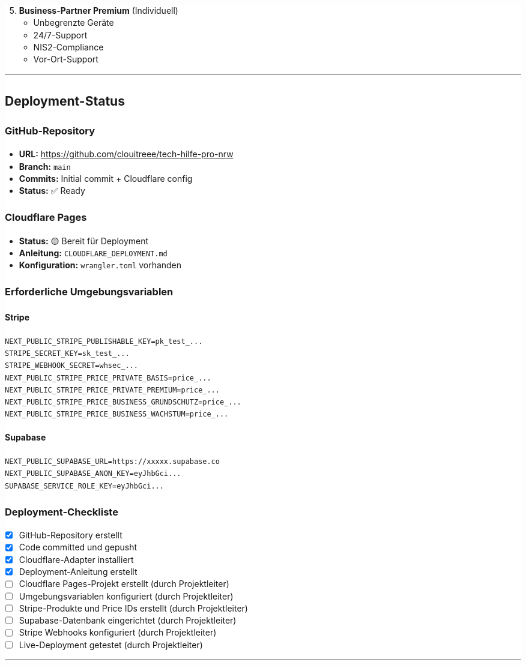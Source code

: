 5. **Business-Partner Premium** (Individuell)
   - Unbegrenzte Geräte
   - 24/7-Support
   - NIS2-Compliance
   - Vor-Ort-Support

---

## Deployment-Status

### GitHub-Repository
- **URL:** https://github.com/clouitreee/tech-hilfe-pro-nrw
- **Branch:** `main`
- **Commits:** Initial commit + Cloudflare config
- **Status:** ✅ Ready

### Cloudflare Pages
- **Status:** 🟡 Bereit für Deployment
- **Anleitung:** `CLOUDFLARE_DEPLOYMENT.md`
- **Konfiguration:** `wrangler.toml` vorhanden

### Erforderliche Umgebungsvariablen

#### Stripe
```
NEXT_PUBLIC_STRIPE_PUBLISHABLE_KEY=pk_test_...
STRIPE_SECRET_KEY=sk_test_...
STRIPE_WEBHOOK_SECRET=whsec_...
NEXT_PUBLIC_STRIPE_PRICE_PRIVATE_BASIS=price_...
NEXT_PUBLIC_STRIPE_PRICE_PRIVATE_PREMIUM=price_...
NEXT_PUBLIC_STRIPE_PRICE_BUSINESS_GRUNDSCHUTZ=price_...
NEXT_PUBLIC_STRIPE_PRICE_BUSINESS_WACHSTUM=price_...
```

#### Supabase
```
NEXT_PUBLIC_SUPABASE_URL=https://xxxxx.supabase.co
NEXT_PUBLIC_SUPABASE_ANON_KEY=eyJhbGci...
SUPABASE_SERVICE_ROLE_KEY=eyJhbGci...
```

### Deployment-Checkliste

- [x] GitHub-Repository erstellt
- [x] Code committed und gepusht
- [x] Cloudflare-Adapter installiert
- [x] Deployment-Anleitung erstellt
- [ ] Cloudflare Pages-Projekt erstellt (durch Projektleiter)
- [ ] Umgebungsvariablen konfiguriert (durch Projektleiter)
- [ ] Stripe-Produkte und Price IDs erstellt (durch Projektleiter)
- [ ] Supabase-Datenbank eingerichtet (durch Projektleiter)
- [ ] Stripe Webhooks konfiguriert (durch Projektleiter)
- [ ] Live-Deployment getestet (durch Projektleiter)

---